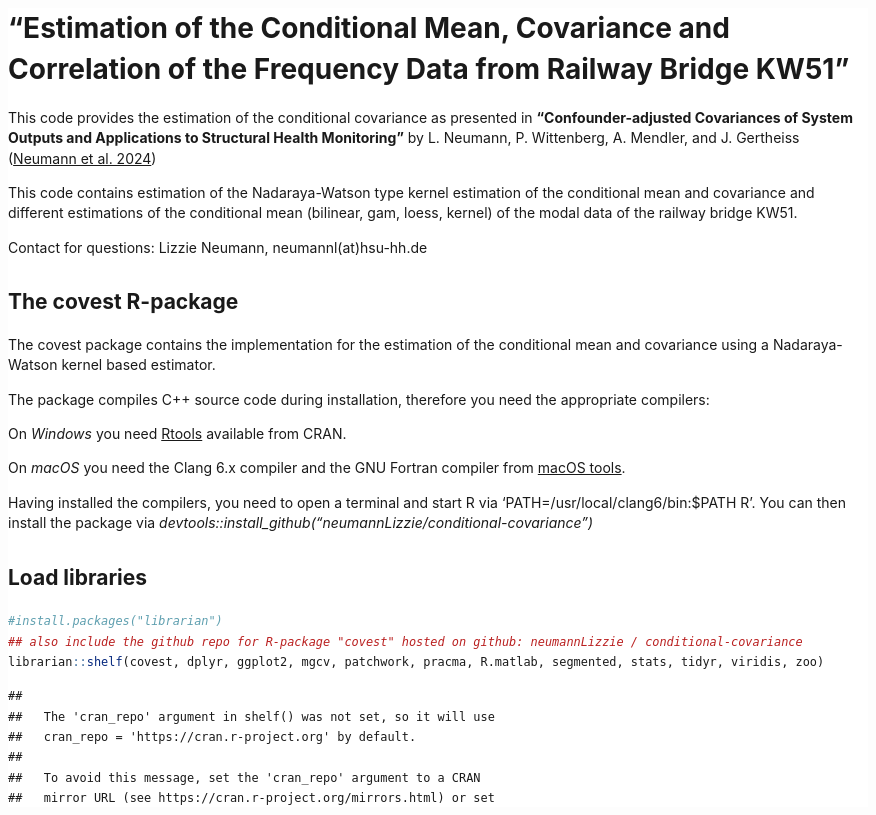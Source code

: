 
# “Estimation of the Conditional Mean, Covariance and Correlation of the Frequency Data from Railway Bridge KW51”

This code provides the estimation of the conditional covariance as
presented in **“Confounder-adjusted Covariances of System Outputs and
Applications to Structural Health Monitoring”** by L. Neumann, P.
Wittenberg, A. Mendler, and J. Gertheiss ([Neumann et al.
2024](#ref-Neumann.etal_2024))





This code contains estimation of the Nadaraya-Watson type kernel
estimation of the conditional mean and covariance and different
estimations of the conditional mean (bilinear, gam, loess, kernel) of
the modal data of the railway bridge KW51.

Contact for questions: Lizzie Neumann, neumannl(at)hsu-hh.de

## The covest R-package



The covest package contains the implementation for the estimation of the
conditional mean and covariance using a Nadaraya-Watson kernel based
estimator.

The package compiles C++ source code during installation, therefore you
need the appropriate compilers:

On *Windows* you need
[Rtools](https://cran.r-project.org/bin/windows/Rtools/) available from
CRAN.

On *macOS* you need the Clang 6.x compiler and the GNU Fortran compiler
from [macOS tools](https://cran.r-project.org/bin/macosx/tools/).

Having installed the compilers, you need to open a terminal and start R
via ‘PATH=/usr/local/clang6/bin:\$PATH R’. You can then install the
package via
*devtools::install_github(“neumannLizzie/conditional-covariance”)*

## Load libraries

``` r
#install.packages("librarian")
## also include the github repo for R-package "covest" hosted on github: neumannLizzie / conditional-covariance
librarian::shelf(covest, dplyr, ggplot2, mgcv, patchwork, pracma, R.matlab, segmented, stats, tidyr, viridis, zoo)
```

    ## 
    ##   The 'cran_repo' argument in shelf() was not set, so it will use
    ##   cran_repo = 'https://cran.r-project.org' by default.
    ## 
    ##   To avoid this message, set the 'cran_repo' argument to a CRAN
    ##   mirror URL (see https://cran.r-project.org/mirrors.html) or set